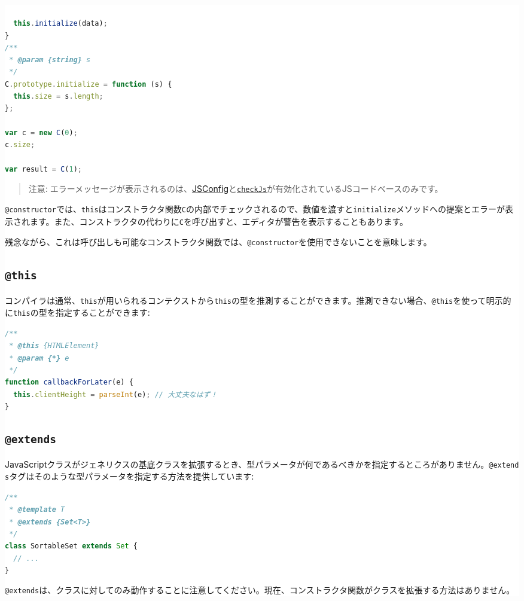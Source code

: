 ```js twoslash

  this.initialize(data);
}
/**
 * @param {string} s
 */
C.prototype.initialize = function (s) {
  this.size = s.length;
};

var c = new C(0);
c.size;

var result = C(1);
```

> 注意: エラーメッセージが表示されるのは、[JSConfig](/docs/handbook/tsconfig-json.html)と[`checkJs`](/tsconfig#checkJs)が有効化されているJSコードベースのみです。

`@constructor`では、`this`はコンストラクタ関数`C`の内部でチェックされるので、数値を渡すと`initialize`メソッドへの提案とエラーが表示されます。また、コンストラクタの代わりに`C`を呼び出すと、エディタが警告を表示することもあります。

残念ながら、これは呼び出しも可能なコンストラクタ関数では、`@constructor`を使用できないことを意味します。

## `@this`

コンパイラは通常、`this`が用いられるコンテクストから`this`の型を推測することができます。推測できない場合、`@this`を使って明示的に`this`の型を指定することができます:

```js twoslash
/**
 * @this {HTMLElement}
 * @param {*} e
 */
function callbackForLater(e) {
  this.clientHeight = parseInt(e); // 大丈夫なはず！
}
```

## `@extends`

JavaScriptクラスがジェネリクスの基底クラスを拡張するとき、型パラメータが何であるべきかを指定するところがありません。`@extends`タグはそのような型パラメータを指定する方法を提供しています:

```js twoslash
/**
 * @template T
 * @extends {Set<T>}
 */
class SortableSet extends Set {
  // ...
}
```

`@extends`は、クラスに対してのみ動作することに注意してください。現在、コンストラクタ関数がクラスを拡張する方法はありません。
